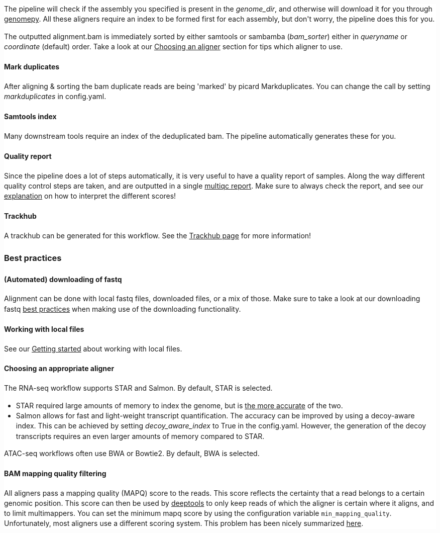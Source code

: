 The pipeline will check if the assembly you specified is present in the *genome_dir*, and otherwise will download it for you through [genomepy](https://github.com/vanheeringen-lab/genomepy). All these aligners require an index to be formed first for each assembly, but don't worry, the pipeline does this for you. 

The outputted alignment.bam is immediately sorted by either samtools or sambamba (*bam_sorter*) either in *queryname* or *coordinate* (default) order. Take a look at our [Choosing an aligner](https://github.com/vanheeringen-lab/snakemake-workflows/wiki/3.-Alignment#choosing-an-appropriate-aligner) section for tips which aligner to use.

#### Mark duplicates
After aligning & sorting the bam duplicate reads are being 'marked' by picard Markduplicates. You can change the call by setting *markduplicates* in config.yaml.

#### Samtools index
Many downstream tools require an index of the deduplicated bam. The pipeline automatically generates these for you.

#### Quality report
Since the pipeline does a lot of steps automatically, it is very useful to have a quality report of samples. Along the way different quality control steps are taken, and are outputted in a single [multiqc report](https://multiqc.info/). Make sure to always check the report, and see our [explanation](https://github.com/vanheeringen-lab/snakemake-workflows/wiki/9.-Interpreting-the-quality-report) on how to interpret the different scores!

#### Trackhub ###
A trackhub can be generated for this workflow. See the [Trackhub page](https://github.com/vanheeringen-lab/snakemake-workflows/wiki/Trackhub) for more information!

### Best practices
#### (Automated) downloading of fastq
Alignment can be done with local fastq files, downloaded files, or a mix of those. Make sure to take a look at our downloading fastq [best practices](https://github.com/vanheeringen-lab/snakemake-workflows/wiki/2.-Downloading-samples) when making use of the downloading functionality.

#### Working with local files
See our [Getting started](https://github.com/vanheeringen-lab/snakemake-workflows/wiki/1.-Getting-started#where-does-the-workflow-store-results-and-looks-for-starting-points) about working with local files.

#### Choosing an appropriate aligner
The RNA-seq workflow supports STAR and Salmon. By default, STAR is selected.
- STAR required large amounts of memory to index the genome, but is [the more accurate](https://link.springer.com/article/10.1186/1471-2105-14-91) of the two. 
- Salmon allows for fast and light-weight transcript quantification. The accuracy can be improved by using a decoy-aware index. This can be achieved by setting *decoy_aware_index* to True in the config.yaml. However, the generation of the decoy transcripts requires an even larger amounts of memory compared to STAR.

ATAC-seq workflows often use BWA or Bowtie2. By default, BWA is selected.

#### BAM mapping quality filtering
All aligners pass a mapping quality (MAPQ) score to the reads. This score reflects the certainty that a read belongs to a certain genomic position. This score can then be used by [deeptools](https://deeptools.readthedocs.io/en/develop/) to only keep reads of which the aligner is certain where it aligns, and to limit multimappers. You can set the minimum mapq score by using the configuration variable `min_mapping_quality`. Unfortunately, most aligners use a different scoring system. This problem has been nicely summarized [here](https://sequencing.qcfail.com/articles/mapq-values-are-really-useful-but-their-implementation-is-a-mess/). 
